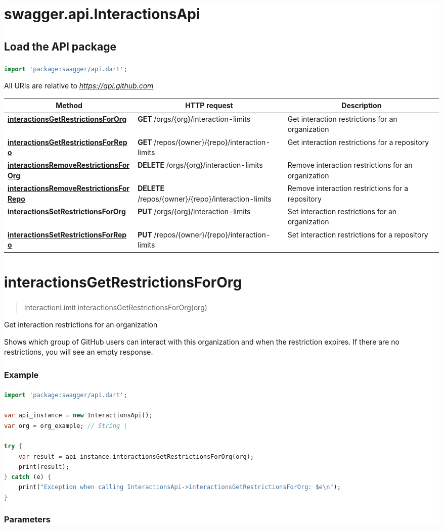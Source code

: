# swagger.api.InteractionsApi

## Load the API package
```dart
import 'package:swagger/api.dart';
```

All URIs are relative to *https://api.github.com*

Method | HTTP request | Description
------------- | ------------- | -------------
[**interactionsGetRestrictionsForOrg**](InteractionsApi.md#interactionsGetRestrictionsForOrg) | **GET** /orgs/{org}/interaction-limits | Get interaction restrictions for an organization
[**interactionsGetRestrictionsForRepo**](InteractionsApi.md#interactionsGetRestrictionsForRepo) | **GET** /repos/{owner}/{repo}/interaction-limits | Get interaction restrictions for a repository
[**interactionsRemoveRestrictionsForOrg**](InteractionsApi.md#interactionsRemoveRestrictionsForOrg) | **DELETE** /orgs/{org}/interaction-limits | Remove interaction restrictions for an organization
[**interactionsRemoveRestrictionsForRepo**](InteractionsApi.md#interactionsRemoveRestrictionsForRepo) | **DELETE** /repos/{owner}/{repo}/interaction-limits | Remove interaction restrictions for a repository
[**interactionsSetRestrictionsForOrg**](InteractionsApi.md#interactionsSetRestrictionsForOrg) | **PUT** /orgs/{org}/interaction-limits | Set interaction restrictions for an organization
[**interactionsSetRestrictionsForRepo**](InteractionsApi.md#interactionsSetRestrictionsForRepo) | **PUT** /repos/{owner}/{repo}/interaction-limits | Set interaction restrictions for a repository

# **interactionsGetRestrictionsForOrg**
> InteractionLimit interactionsGetRestrictionsForOrg(org)

Get interaction restrictions for an organization

Shows which group of GitHub users can interact with this organization and when the restriction expires. If there are no restrictions, you will see an empty response.

### Example
```dart
import 'package:swagger/api.dart';

var api_instance = new InteractionsApi();
var org = org_example; // String | 

try {
    var result = api_instance.interactionsGetRestrictionsForOrg(org);
    print(result);
} catch (e) {
    print("Exception when calling InteractionsApi->interactionsGetRestrictionsForOrg: $e\n");
}
```

### Parameters
